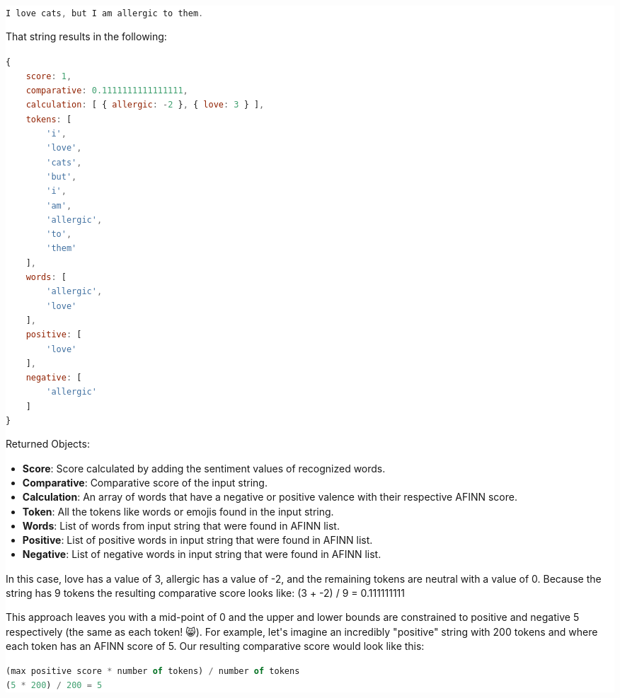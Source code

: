 ```javascript
I love cats, but I am allergic to them.
```

That string results in the following:
```javascript
{
    score: 1,
    comparative: 0.1111111111111111,
    calculation: [ { allergic: -2 }, { love: 3 } ],
    tokens: [
        'i',
        'love',
        'cats',
        'but',
        'i',
        'am',
        'allergic',
        'to',
        'them'
    ],
    words: [
        'allergic',
        'love'
    ],
    positive: [
        'love'
    ],
    negative: [
        'allergic'
    ]
}
```

Returned Objects:
- **Score**: Score calculated by adding the sentiment values of recognized words.
- **Comparative**: Comparative score of the input string.
- **Calculation**: An array of words that have a negative or positive valence with their respective AFINN score.
- **Token**: All the tokens like words or emojis found in the input string.
- **Words**: List of words from input string that were found in AFINN list.
- **Positive**: List of positive words in input string that were found in AFINN list.
- **Negative**: List of negative words in input string that were found in AFINN list.

In this case, love has a value of 3, allergic has a value of -2, and the remaining tokens are neutral with a value of 0. Because the string has 9 tokens the resulting comparative score looks like: (3 + -2) / 9 = 0.111111111

This approach leaves you with a mid-point of 0 and the upper and lower bounds are constrained to positive and negative 5 respectively (the same as each token! 😸). For example, let's imagine an incredibly "positive" string with 200 tokens and where each token has an AFINN score of 5. Our resulting comparative score would look like this:

```javascript
(max positive score * number of tokens) / number of tokens
(5 * 200) / 200 = 5
```
